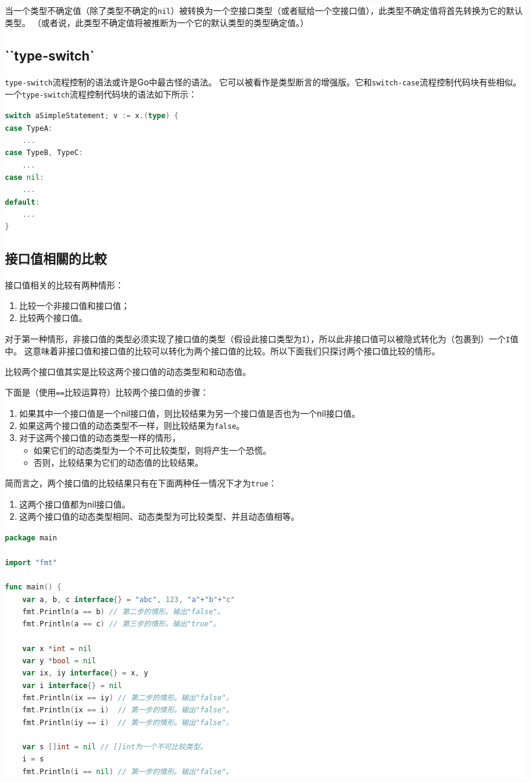 当一个类型不确定值（除了类型不确定的`nil`）被转换为一个空接口类型（或者赋给一个空接口值），此类型不确定值将首先转换为它的默认类型。 （或者说，此类型不确定值将被推断为一个它的默认类型的类型确定值。）

## ``type-switch`

`type-switch`流程控制的语法或许是Go中最古怪的语法。 它可以被看作是类型断言的增强版。它和`switch-case`流程控制代码块有些相似。 一个`type-switch`流程控制代码块的语法如下所示：

```go
switch aSimpleStatement; v := x.(type) {
case TypeA:
	...
case TypeB, TypeC:
	...
case nil:
	...
default:
	...
}
```

## 接口值相關的比較



接口值相关的比较有两种情形：

1. 比较一个非接口值和接口值；
2. 比较两个接口值。

对于第一种情形，非接口值的类型必须实现了接口值的类型（假设此接口类型为`I`），所以此非接口值可以被隐式转化为（包裹到）一个`I`值中。 这意味着非接口值和接口值的比较可以转化为两个接口值的比较。所以下面我们只探讨两个接口值比较的情形。

比较两个接口值其实是比较这两个接口值的动态类型和和动态值。

下面是（使用`==`比较运算符）比较两个接口值的步骤：

1. 如果其中一个接口值是一个nil接口值，则比较结果为另一个接口值是否也为一个nil接口值。
2. 如果这两个接口值的动态类型不一样，则比较结果为`false`。
3. 对于这两个接口值的动态类型一样的情形，
   - 如果它们的动态类型为一个不可比较类型，则将产生一个恐慌。
   - 否则，比较结果为它们的动态值的比较结果。

简而言之，两个接口值的比较结果只有在下面两种任一情况下才为`true`：

1. 这两个接口值都为nil接口值。
2. 这两个接口值的动态类型相同、动态类型为可比较类型、并且动态值相等。

```go
package main

import "fmt"

func main() {
	var a, b, c interface{} = "abc", 123, "a"+"b"+"c"
	fmt.Println(a == b) // 第二步的情形。输出"false"。
	fmt.Println(a == c) // 第三步的情形。输出"true"。

	var x *int = nil
	var y *bool = nil
	var ix, iy interface{} = x, y
	var i interface{} = nil
	fmt.Println(ix == iy) // 第二步的情形。输出"false"。
	fmt.Println(ix == i)  // 第一步的情形。输出"false"。
	fmt.Println(iy == i)  // 第一步的情形。输出"false"。

	var s []int = nil // []int为一个不可比较类型。
	i = s
	fmt.Println(i == nil) // 第一步的情形。输出"false"。
```